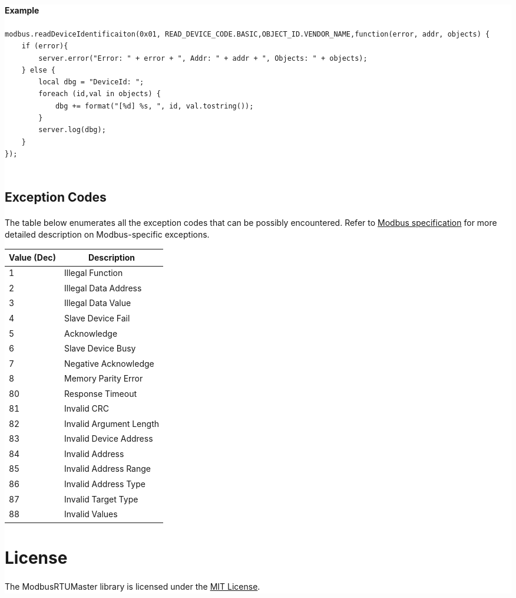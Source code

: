 
#### Example

```squirrel
modbus.readDeviceIdentificaiton(0x01, READ_DEVICE_CODE.BASIC,OBJECT_ID.VENDOR_NAME,function(error, addr, objects) {
    if (error){
        server.error("Error: " + error + ", Addr: " + addr + ", Objects: " + objects);
    } else {
        local dbg = "DeviceId: ";
        foreach (id,val in objects) {
            dbg += format("[%d] %s, ", id, val.tostring());
        }
        server.log(dbg);
    }
});


```

## Exception Codes

The table below enumerates all the exception codes that can be possibly encountered. Refer to [Modbus specification](http://www.modbus.org/docs/Modbus_over_serial_line_V1_02.pdf) for more detailed description on Modbus-specific exceptions.

| Value (Dec)   | Description             |
| ------------- | ----------------------- |
| 1             | Illegal Function        |
| 2             | Illegal Data Address    |
| 3             | Illegal Data Value      |
| 4             | Slave Device Fail       |
| 5             | Acknowledge             |
| 6             | Slave Device Busy       |
| 7             | Negative Acknowledge    |
| 8             | Memory Parity Error     |
| 80            | Response Timeout        |
| 81            | Invalid CRC             |
| 82            | Invalid Argument Length |
| 83            | Invalid Device Address  |
| 84            | Invalid Address         |
| 85            | Invalid Address Range   |
| 86            | Invalid Address Type    |
| 87            | Invalid Target Type     |
| 88            | Invalid Values          |




# License

The ModbusRTUMaster library is licensed under the [MIT License](https://github.com/electricimp/thethingsapi/tree/master/LICENSE).
